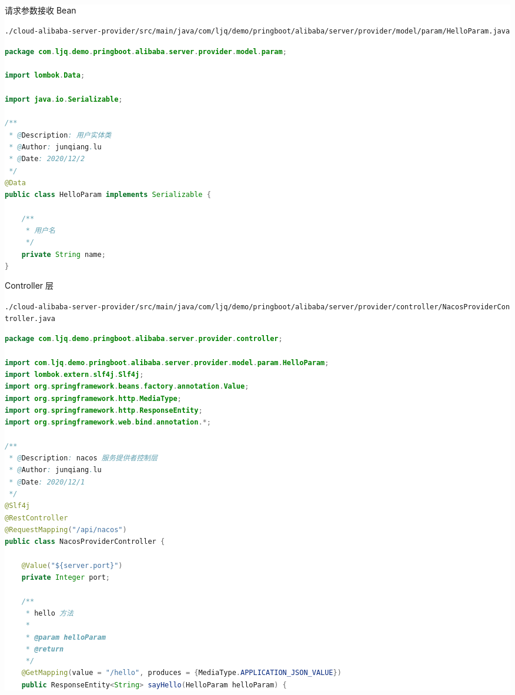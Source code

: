 请求参数接收 Bean  

```
./cloud-alibaba-server-provider/src/main/java/com/ljq/demo/pringboot/alibaba/server/provider/model/param/HelloParam.java
```

```java
package com.ljq.demo.pringboot.alibaba.server.provider.model.param;

import lombok.Data;

import java.io.Serializable;

/**
 * @Description: 用户实体类
 * @Author: junqiang.lu
 * @Date: 2020/12/2
 */
@Data
public class HelloParam implements Serializable {

    /**
     * 用户名
     */
    private String name;
}
```

Controller 层  

```
./cloud-alibaba-server-provider/src/main/java/com/ljq/demo/pringboot/alibaba/server/provider/controller/NacosProviderController.java
```

```java
package com.ljq.demo.pringboot.alibaba.server.provider.controller;

import com.ljq.demo.pringboot.alibaba.server.provider.model.param.HelloParam;
import lombok.extern.slf4j.Slf4j;
import org.springframework.beans.factory.annotation.Value;
import org.springframework.http.MediaType;
import org.springframework.http.ResponseEntity;
import org.springframework.web.bind.annotation.*;

/**
 * @Description: nacos 服务提供者控制层
 * @Author: junqiang.lu
 * @Date: 2020/12/1
 */
@Slf4j
@RestController
@RequestMapping("/api/nacos")
public class NacosProviderController {

    @Value("${server.port}")
    private Integer port;

    /**
     * hello 方法
     *
     * @param helloParam
     * @return
     */
    @GetMapping(value = "/hello", produces = {MediaType.APPLICATION_JSON_VALUE})
    public ResponseEntity<String> sayHello(HelloParam helloParam) {
```